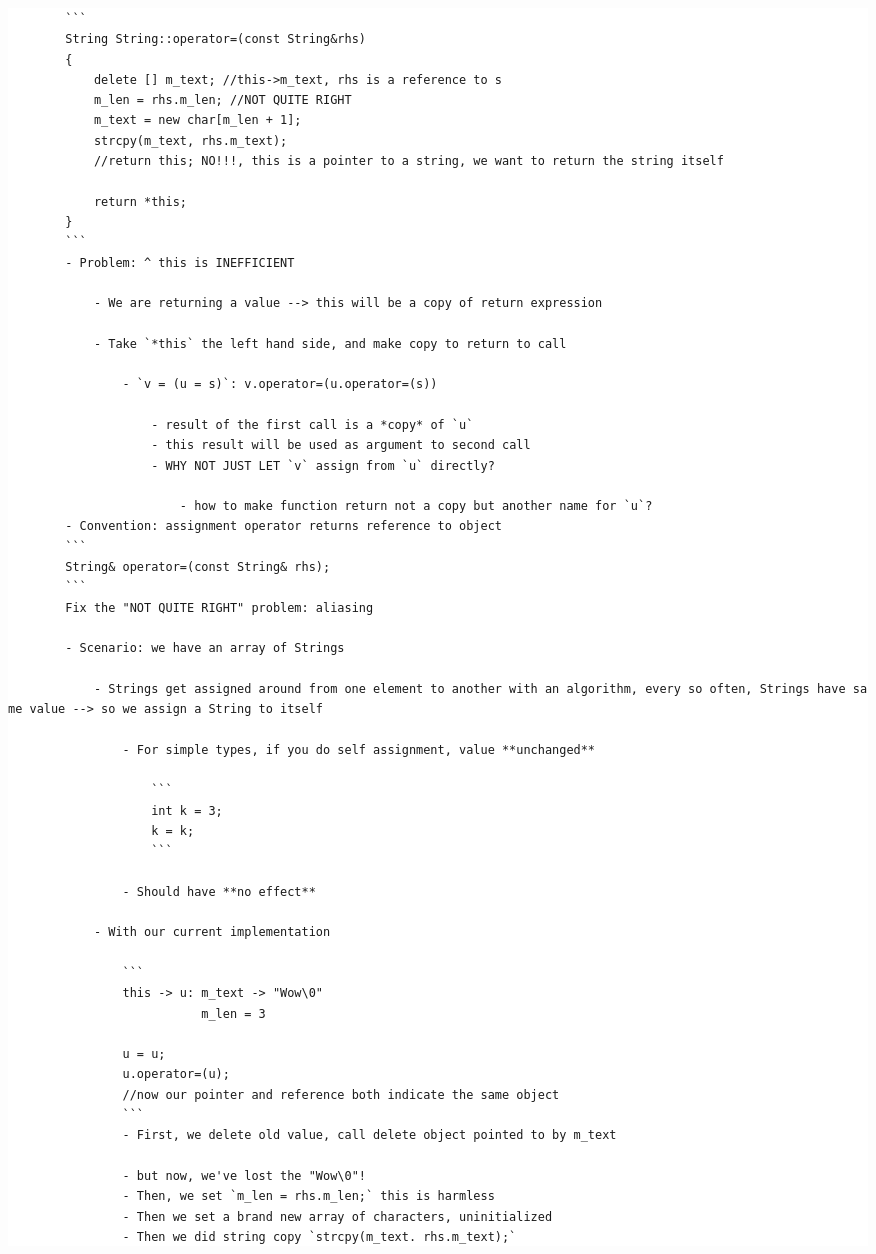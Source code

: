             ```
            String String::operator=(const String&rhs)
            {
                delete [] m_text; //this->m_text, rhs is a reference to s 
                m_len = rhs.m_len; //NOT QUITE RIGHT 
                m_text = new char[m_len + 1]; 
                strcpy(m_text, rhs.m_text); 
                //return this; NO!!!, this is a pointer to a string, we want to return the string itself

                return *this; 
            }
            ```
            - Problem: ^ this is INEFFICIENT 

                - We are returning a value --> this will be a copy of return expression 

                - Take `*this` the left hand side, and make copy to return to call 

                    - `v = (u = s)`: v.operator=(u.operator=(s))

                        - result of the first call is a *copy* of `u` 
                        - this result will be used as argument to second call 
                        - WHY NOT JUST LET `v` assign from `u` directly? 

                            - how to make function return not a copy but another name for `u`?
            - Convention: assignment operator returns reference to object 
            ```
            String& operator=(const String& rhs);
            ```
            Fix the "NOT QUITE RIGHT" problem: aliasing 
            
            - Scenario: we have an array of Strings 

                - Strings get assigned around from one element to another with an algorithm, every so often, Strings have same value --> so we assign a String to itself 

                    - For simple types, if you do self assignment, value **unchanged**

                        ```
                        int k = 3; 
                        k = k; 
                        ```

                    - Should have **no effect** 
                
                - With our current implementation 

                    ```
                    this -> u: m_text -> "Wow\0" 
                               m_len = 3

                    u = u; 
                    u.operator=(u); 
                    //now our pointer and reference both indicate the same object 
                    ```
                    - First, we delete old value, call delete object pointed to by m_text 
                    
                    - but now, we've lost the "Wow\0"!   
                    - Then, we set `m_len = rhs.m_len;` this is harmless 
                    - Then we set a brand new array of characters, uninitialized 
                    - Then we did string copy `strcpy(m_text. rhs.m_text);`
